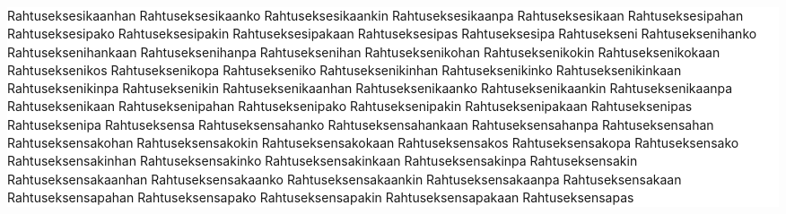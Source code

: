 Rahtuseksesikaanhan
Rahtuseksesikaanko
Rahtuseksesikaankin
Rahtuseksesikaanpa
Rahtuseksesikaan
Rahtuseksesipahan
Rahtuseksesipako
Rahtuseksesipakin
Rahtuseksesipakaan
Rahtuseksesipas
Rahtuseksesipa
Rahtusekseni
Rahtuseksenihanko
Rahtuseksenihankaan
Rahtuseksenihanpa
Rahtuseksenihan
Rahtuseksenikohan
Rahtuseksenikokin
Rahtuseksenikokaan
Rahtuseksenikos
Rahtuseksenikopa
Rahtusekseniko
Rahtuseksenikinhan
Rahtuseksenikinko
Rahtuseksenikinkaan
Rahtuseksenikinpa
Rahtuseksenikin
Rahtuseksenikaanhan
Rahtuseksenikaanko
Rahtuseksenikaankin
Rahtuseksenikaanpa
Rahtuseksenikaan
Rahtuseksenipahan
Rahtuseksenipako
Rahtuseksenipakin
Rahtuseksenipakaan
Rahtuseksenipas
Rahtuseksenipa
Rahtuseksensa
Rahtuseksensahanko
Rahtuseksensahankaan
Rahtuseksensahanpa
Rahtuseksensahan
Rahtuseksensakohan
Rahtuseksensakokin
Rahtuseksensakokaan
Rahtuseksensakos
Rahtuseksensakopa
Rahtuseksensako
Rahtuseksensakinhan
Rahtuseksensakinko
Rahtuseksensakinkaan
Rahtuseksensakinpa
Rahtuseksensakin
Rahtuseksensakaanhan
Rahtuseksensakaanko
Rahtuseksensakaankin
Rahtuseksensakaanpa
Rahtuseksensakaan
Rahtuseksensapahan
Rahtuseksensapako
Rahtuseksensapakin
Rahtuseksensapakaan
Rahtuseksensapas